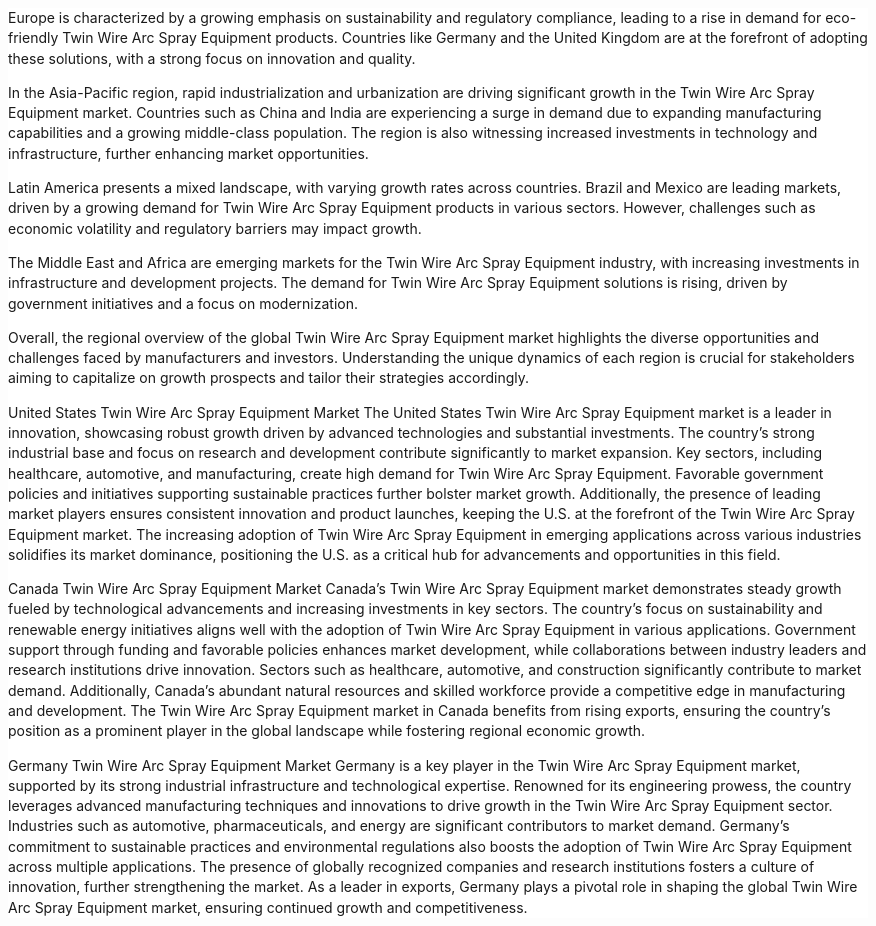 Europe is characterized by a growing emphasis on sustainability and regulatory compliance, leading to a rise in demand for eco-friendly Twin Wire Arc Spray Equipment products. Countries like Germany and the United Kingdom are at the forefront of adopting these solutions, with a strong focus on innovation and quality.

In the Asia-Pacific region, rapid industrialization and urbanization are driving significant growth in the Twin Wire Arc Spray Equipment market. Countries such as China and India are experiencing a surge in demand due to expanding manufacturing capabilities and a growing middle-class population. The region is also witnessing increased investments in technology and infrastructure, further enhancing market opportunities.

Latin America presents a mixed landscape, with varying growth rates across countries. Brazil and Mexico are leading markets, driven by a growing demand for Twin Wire Arc Spray Equipment products in various sectors. However, challenges such as economic volatility and regulatory barriers may impact growth.

The Middle East and Africa are emerging markets for the Twin Wire Arc Spray Equipment industry, with increasing investments in infrastructure and development projects. The demand for Twin Wire Arc Spray Equipment solutions is rising, driven by government initiatives and a focus on modernization.

Overall, the regional overview of the global Twin Wire Arc Spray Equipment market highlights the diverse opportunities and challenges faced by manufacturers and investors. Understanding the unique dynamics of each region is crucial for stakeholders aiming to capitalize on growth prospects and tailor their strategies accordingly.

United States Twin Wire Arc Spray Equipment Market
The United States Twin Wire Arc Spray Equipment market is a leader in innovation, showcasing robust growth driven by advanced technologies and substantial investments. The country’s strong industrial base and focus on research and development contribute significantly to market expansion. Key sectors, including healthcare, automotive, and manufacturing, create high demand for Twin Wire Arc Spray Equipment. Favorable government policies and initiatives supporting sustainable practices further bolster market growth. Additionally, the presence of leading market players ensures consistent innovation and product launches, keeping the U.S. at the forefront of the Twin Wire Arc Spray Equipment market. The increasing adoption of Twin Wire Arc Spray Equipment in emerging applications across various industries solidifies its market dominance, positioning the U.S. as a critical hub for advancements and opportunities in this field.

Canada Twin Wire Arc Spray Equipment Market
Canada’s Twin Wire Arc Spray Equipment market demonstrates steady growth fueled by technological advancements and increasing investments in key sectors. The country’s focus on sustainability and renewable energy initiatives aligns well with the adoption of Twin Wire Arc Spray Equipment in various applications. Government support through funding and favorable policies enhances market development, while collaborations between industry leaders and research institutions drive innovation. Sectors such as healthcare, automotive, and construction significantly contribute to market demand. Additionally, Canada’s abundant natural resources and skilled workforce provide a competitive edge in manufacturing and development. The Twin Wire Arc Spray Equipment market in Canada benefits from rising exports, ensuring the country’s position as a prominent player in the global landscape while fostering regional economic growth.

Germany Twin Wire Arc Spray Equipment Market
Germany is a key player in the Twin Wire Arc Spray Equipment market, supported by its strong industrial infrastructure and technological expertise. Renowned for its engineering prowess, the country leverages advanced manufacturing techniques and innovations to drive growth in the Twin Wire Arc Spray Equipment sector. Industries such as automotive, pharmaceuticals, and energy are significant contributors to market demand. Germany’s commitment to sustainable practices and environmental regulations also boosts the adoption of Twin Wire Arc Spray Equipment across multiple applications. The presence of globally recognized companies and research institutions fosters a culture of innovation, further strengthening the market. As a leader in exports, Germany plays a pivotal role in shaping the global Twin Wire Arc Spray Equipment market, ensuring continued growth and competitiveness.
